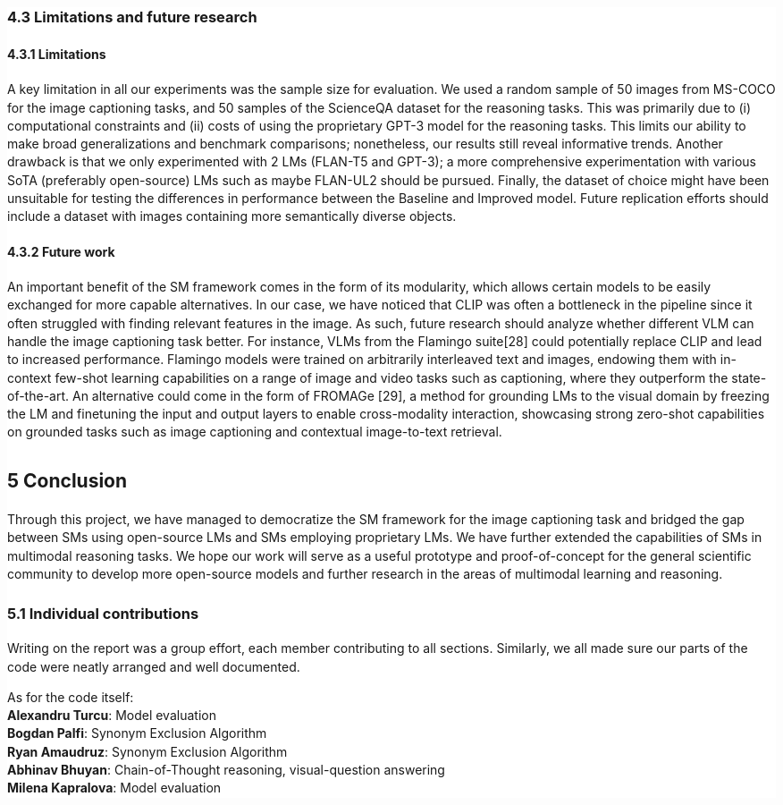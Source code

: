 ### 4.3 Limitations and future research

#### 4.3.1 Limitations
A key limitation in all our experiments was the sample size for evaluation. We used a
random sample of 50 images from MS-COCO for the image captioning tasks, and 50 samples of the
ScienceQA dataset for the reasoning tasks. This was primarily due to (i) computational constraints and
(ii) costs of using the proprietary GPT-3 model for the reasoning tasks. This limits our ability to make
broad generalizations and benchmark comparisons; nonetheless, our results still reveal informative
trends. Another drawback is that we only experimented with 2 LMs (FLAN-T5 and GPT-3); a
more comprehensive experimentation with various SoTA (preferably open-source) LMs such as maybe
FLAN-UL2 should be pursued. Finally, the dataset of choice might have been unsuitable for testing
the differences in performance between the Baseline and Improved model. Future replication efforts
should include a dataset with images containing more semantically diverse objects.

#### 4.3.2 Future work
An important benefit of the SM framework comes in the form of its modularity, which
allows certain models to be easily exchanged for more capable alternatives. In our case, we have noticed
that CLIP was often a bottleneck in the pipeline since it often struggled with finding relevant features
in the image. As such, future research should analyze whether different VLM can handle the image
captioning task better. For instance, VLMs from the Flamingo suite[28] could potentially replace
CLIP and lead to increased performance. Flamingo models were trained on arbitrarily interleaved
text and images, endowing them with in-context few-shot learning capabilities on a range of image
and video tasks such as captioning, where they outperform the state-of-the-art. An alternative could
come in the form of FROMAGe [29], a method for grounding LMs to the visual domain by freezing
the LM and finetuning the input and output layers to enable cross-modality interaction, showcasing
strong zero-shot capabilities on grounded tasks such as image captioning and contextual image-to-text
retrieval.

## 5 Conclusion
Through this project, we have managed to democratize the SM framework for the image captioning
task and bridged the gap between SMs using open-source LMs and SMs employing proprietary LMs.
We have further extended the capabilities of SMs in multimodal reasoning tasks. We hope our work
will serve as a useful prototype and proof-of-concept for the general scientific community to develop
more open-source models and further research in the areas of multimodal learning and reasoning.

### 5.1 Individual contributions
Writing on the report was a group effort, each member contributing to all sections. Similarly, we all made sure our parts of the code were neatly arranged and well documented.

As for the code itself:<br>
**Alexandru Turcu**: Model evaluation<br>
**Bogdan Palfi**: Synonym Exclusion Algorithm<br>
**Ryan Amaudruz**: Synonym Exclusion Algorithm<br>
**Abhinav Bhuyan**: Chain-of-Thought reasoning, visual-question answering<br>
**Milena Kapralova**: Model evaluation<br>
